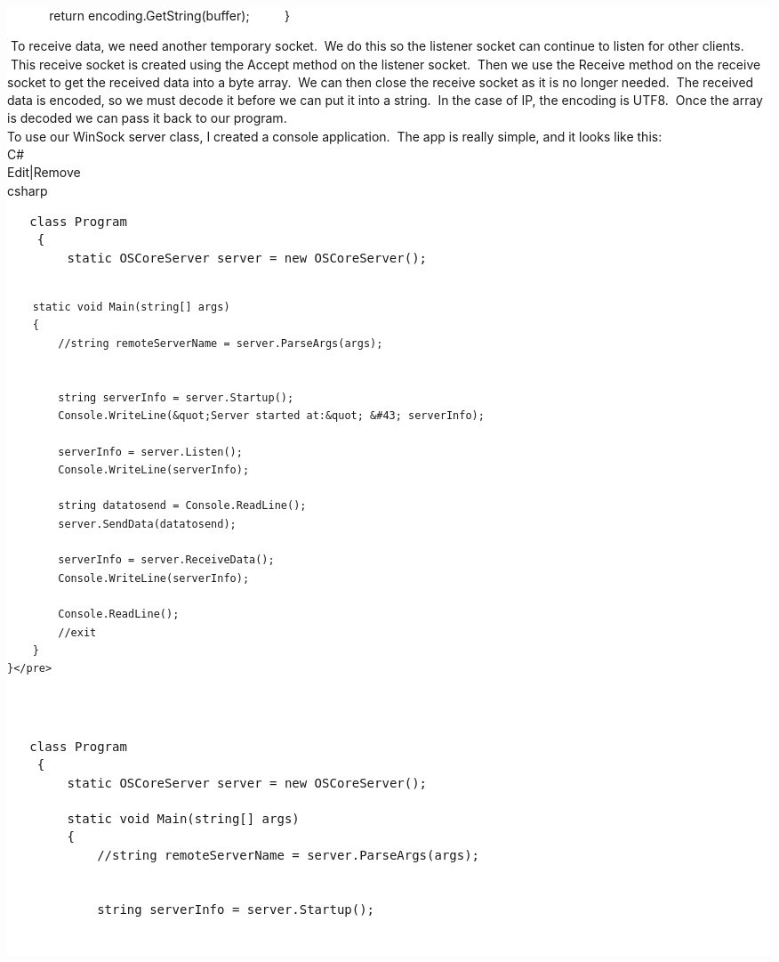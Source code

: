 &nbsp;&nbsp;&nbsp;&nbsp;&nbsp;&nbsp;&nbsp;&nbsp;&nbsp;&nbsp;&nbsp;&nbsp;<span class="cs__keyword">return</span>&nbsp;encoding.GetString(buffer);&nbsp;
&nbsp;&nbsp;&nbsp;&nbsp;&nbsp;&nbsp;&nbsp;&nbsp;}&nbsp;
</pre>
</div>
</div>
</div>
<div class="endscriptcode">&nbsp;To receive data, we need another temporary socket. &nbsp;We do this so the listener socket can continue to listen for other clients. &nbsp;This receive socket is created using the Accept method on the listener socket. &nbsp;Then
 we use the Receive method on the receive socket to get the received data into a byte array. &nbsp;We can then close the receive socket as it is no longer needed. &nbsp;The received data is encoded, so we must decode it before we can put it into a string. &nbsp;In
 the case of IP, the encoding is UTF8. &nbsp;Once the array is decoded we can pass it back to our program.</div>
<div class="endscriptcode"></div>
<div class="endscriptcode">To use our WinSock server class, I created a console application. &nbsp;The app is really simple, and it looks like this:</div>
<div class="endscriptcode"></div>
<div class="endscriptcode">
<div class="scriptcode">
<div class="pluginEditHolder" pluginCommand="mceScriptCode">
<div class="title"><span>C#</span></div>
<div class="pluginLinkHolder"><span class="pluginEditHolderLink">Edit</span>|<span class="pluginRemoveHolderLink">Remove</span></div>
<span class="hidden">csharp</span>
<pre class="hidden">   class Program
    {
        static OSCoreServer server = new OSCoreServer();

        static void Main(string[] args)
        {
            //string remoteServerName = server.ParseArgs(args);


            string serverInfo = server.Startup();
            Console.WriteLine(&quot;Server started at:&quot; &#43; serverInfo);

            serverInfo = server.Listen();
            Console.WriteLine(serverInfo);

            string datatosend = Console.ReadLine();
            server.SendData(datatosend);

            serverInfo = server.ReceiveData();
            Console.WriteLine(serverInfo);

            Console.ReadLine();
            //exit
        }  
    }</pre>
<div class="preview">
<pre class="csharp">&nbsp;&nbsp;&nbsp;<span class="cs__keyword">class</span>&nbsp;Program&nbsp;
&nbsp;&nbsp;&nbsp;&nbsp;{&nbsp;
&nbsp;&nbsp;&nbsp;&nbsp;&nbsp;&nbsp;&nbsp;&nbsp;<span class="cs__keyword">static</span>&nbsp;OSCoreServer&nbsp;server&nbsp;=&nbsp;<span class="cs__keyword">new</span>&nbsp;OSCoreServer();&nbsp;
&nbsp;
&nbsp;&nbsp;&nbsp;&nbsp;&nbsp;&nbsp;&nbsp;&nbsp;<span class="cs__keyword">static</span>&nbsp;<span class="cs__keyword">void</span>&nbsp;Main(<span class="cs__keyword">string</span>[]&nbsp;args)&nbsp;
&nbsp;&nbsp;&nbsp;&nbsp;&nbsp;&nbsp;&nbsp;&nbsp;{&nbsp;
&nbsp;&nbsp;&nbsp;&nbsp;&nbsp;&nbsp;&nbsp;&nbsp;&nbsp;&nbsp;&nbsp;&nbsp;<span class="cs__com">//string&nbsp;remoteServerName&nbsp;=&nbsp;server.ParseArgs(args);</span>&nbsp;
&nbsp;
&nbsp;
&nbsp;&nbsp;&nbsp;&nbsp;&nbsp;&nbsp;&nbsp;&nbsp;&nbsp;&nbsp;&nbsp;&nbsp;<span class="cs__keyword">string</span>&nbsp;serverInfo&nbsp;=&nbsp;server.Startup();&nbsp;